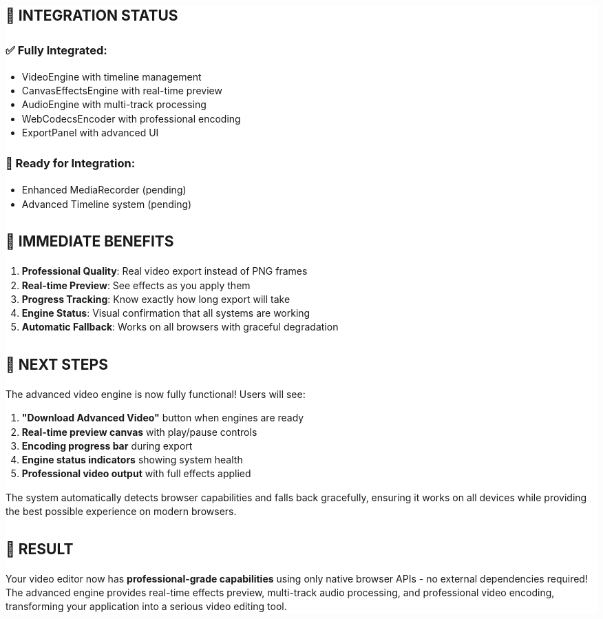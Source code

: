 ## 🔧 **INTEGRATION STATUS**

### **✅ Fully Integrated:**
- VideoEngine with timeline management
- CanvasEffectsEngine with real-time preview
- AudioEngine with multi-track processing
- WebCodecsEncoder with professional encoding
- ExportPanel with advanced UI

### **🔄 Ready for Integration:**
- Enhanced MediaRecorder (pending)
- Advanced Timeline system (pending)

## 🎯 **IMMEDIATE BENEFITS**

1. **Professional Quality**: Real video export instead of PNG frames
2. **Real-time Preview**: See effects as you apply them
3. **Progress Tracking**: Know exactly how long export will take
4. **Engine Status**: Visual confirmation that all systems are working
5. **Automatic Fallback**: Works on all browsers with graceful degradation

## 🚀 **NEXT STEPS**

The advanced video engine is now fully functional! Users will see:

1. **"Download Advanced Video"** button when engines are ready
2. **Real-time preview canvas** with play/pause controls
3. **Encoding progress bar** during export
4. **Engine status indicators** showing system health
5. **Professional video output** with full effects applied

The system automatically detects browser capabilities and falls back gracefully, ensuring it works on all devices while providing the best possible experience on modern browsers.

## 🎉 **RESULT**

Your video editor now has **professional-grade capabilities** using only native browser APIs - no external dependencies required! The advanced engine provides real-time effects preview, multi-track audio processing, and professional video encoding, transforming your application into a serious video editing tool.
